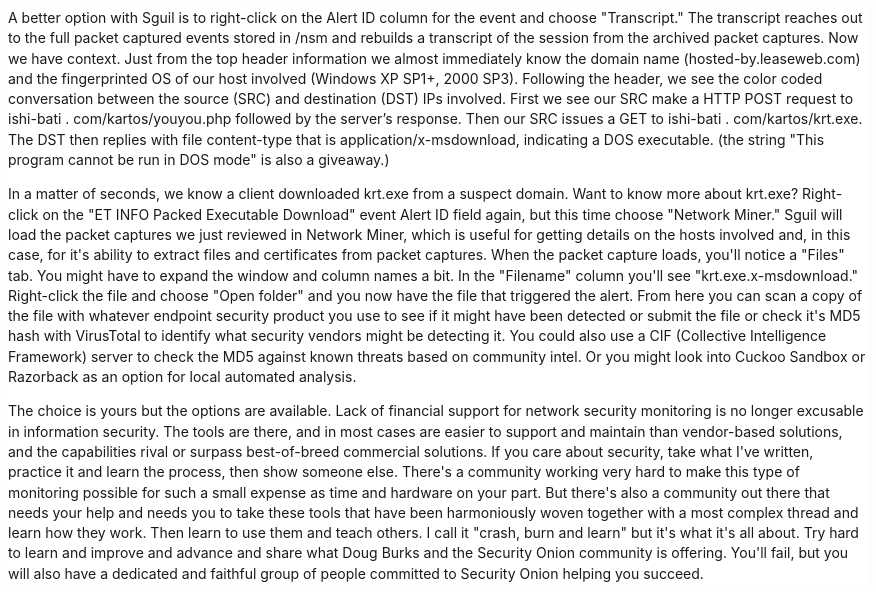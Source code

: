 A better option with Sguil is to right-click on the Alert ID column for the event and choose "Transcript." The transcript reaches out to the full packet captured events stored in /nsm and rebuilds a transcript of the session from the archived packet captures. Now we have context. Just from the top header information we almost immediately know the domain name (hosted-by.leaseweb.com) and the fingerprinted OS of our host involved (Windows XP SP1+, 2000 SP3). Following the header, we see the color coded conversation between the source (SRC) and destination (DST) IPs involved. First we see our SRC make a HTTP POST request to ishi-bati . com/kartos/youyou.php followed by the server’s response. Then our SRC issues a GET to ishi-bati . com/kartos/krt.exe. The DST then replies with file content-type that is application/x-msdownload, indicating a DOS executable. (the string "This program cannot be run in DOS mode" is also a giveaway.)

In a matter of seconds, we know a client downloaded krt.exe from a suspect domain. Want to know more about krt.exe? Right-click on the "ET INFO Packed Executable Download" event Alert ID field again, but this time choose "Network Miner." Sguil will load the packet captures we just reviewed in Network Miner, which is useful for getting details on the hosts involved and, in this case, for it's ability to extract files and certificates from packet captures. When the packet capture loads, you'll notice a "Files" tab. You might have to expand the window and column names a bit. In the "Filename" column you'll see "krt.exe.x-msdownload." Right-click the file and choose "Open folder" and you now have the file that triggered the alert. From here you can scan a copy of the file with whatever endpoint security product you use to see if it might have been detected or submit the file or check it's MD5 hash with VirusTotal to identify what security vendors might be detecting it. You could also use a CIF (Collective Intelligence Framework) server to check the MD5 against known threats based on community intel. Or you might look into Cuckoo Sandbox or Razorback as an option for local automated analysis.

The choice is yours but the options are available. Lack of financial support for network security monitoring is no longer excusable in information security. The tools are there, and in most cases are easier to support and maintain than vendor-based solutions, and the capabilities rival or surpass best-of-breed commercial solutions. If you care about security, take what I've written, practice it and learn the process, then show someone else. There's a community working very hard to make this type of monitoring possible for such a small expense as time and hardware on your part. But there's also a community out there that needs your help and needs you to take these tools that have been harmoniously woven together with a most complex thread and learn how they work. Then learn to use them and teach others. I call it "crash, burn and learn" but it's what it's all about. Try hard to learn and improve and advance and share what Doug Burks and the Security Onion community is offering. You'll fail, but you will also have a dedicated and faithful group of people committed to Security Onion helping you succeed.
